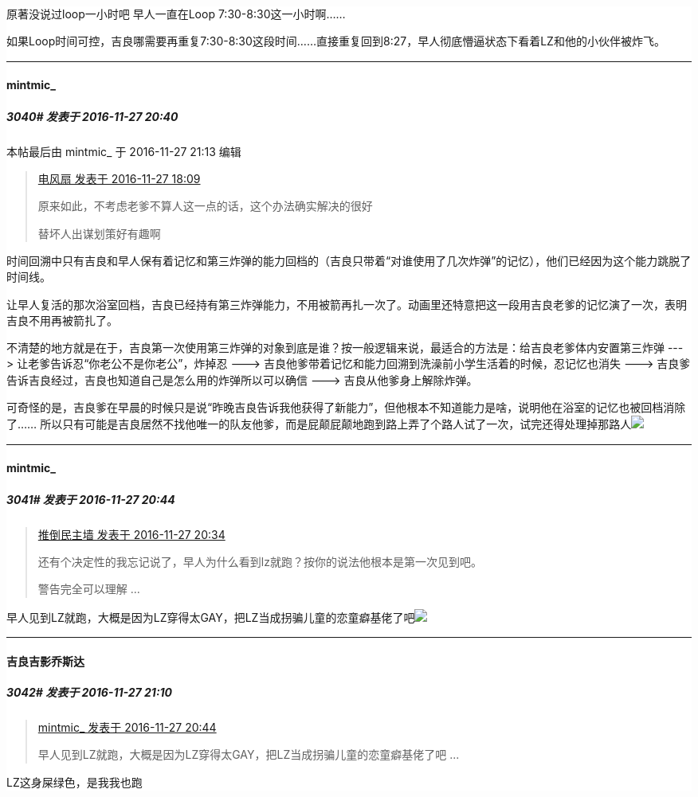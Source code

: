 原著没说过loop一小时吧</blockquote>
早人一直在Loop 7:30-8:30这一小时啊……

如果Loop时间可控，吉良哪需要再重复7:30-8:30这段时间……直接重复回到8:27，早人彻底懵逼状态下看着LZ和他的小伙伴被炸飞。


-----

####  mintmic_  
##### 3040#       发表于 2016-11-27 20:40


 本帖最后由 mintmic_ 于 2016-11-27 21:13 编辑 
<blockquote><a href="httphttps://bbs.saraba1st.com/2b/forum.php?mod=redirect&amp;goto=findpost&amp;pid=34305662&amp;ptid=1243404" target="_blank">电风扇 发表于 2016-11-27 18:09</a>

原来如此，不考虑老爹不算人这一点的话，这个办法确实解决的很好


替坏人出谋划策好有趣啊</blockquote>
时间回溯中只有吉良和早人保有着记忆和第三炸弹的能力回档的（吉良只带着“对谁使用了几次炸弹”的记忆），他们已经因为这个能力跳脱了时间线。

让早人复活的那次浴室回档，吉良已经持有第三炸弹能力，不用被箭再扎一次了。动画里还特意把这一段用吉良老爹的记忆演了一次，表明吉良不用再被箭扎了。


不清楚的地方就是在于，吉良第一次使用第三炸弹的对象到底是谁？按一般逻辑来说，最适合的方法是：给吉良老爹体内安置第三炸弹 ---&gt; 让老爹告诉忍“你老公不是你老公”，炸掉忍 ---&gt; 吉良他爹带着记忆和能力回溯到洗澡前小学生活着的时候，忍记忆也消失 ---&gt; 吉良爹告诉吉良经过，吉良也知道自己是怎么用的炸弹所以可以确信 ---&gt; 吉良从他爹身上解除炸弹。

可奇怪的是，吉良爹在早晨的时候只是说“昨晚吉良告诉我他获得了新能力”，但他根本不知道能力是啥，说明他在浴室的记忆也被回档消除了…… 所以只有可能是吉良居然不找他唯一的队友他爹，而是屁颠屁颠地跑到路上弄了个路人试了一次，试完还得处理掉那路人<img src="https://static.saraba1st.com/image/smiley/face/149.gif" referrerpolicy="no-referrer">


-----

####  mintmic_  
##### 3041#       发表于 2016-11-27 20:44


<blockquote><a href="httphttps://bbs.saraba1st.com/2b/forum.php?mod=redirect&amp;goto=findpost&amp;pid=34306367&amp;ptid=1243404" target="_blank">推倒民主墙 发表于 2016-11-27 20:34</a>

还有个决定性的我忘记说了，早人为什么看到lz就跑？按你的说法他根本是第一次见到吧。


警告完全可以理解 ...</blockquote>
早人见到LZ就跑，大概是因为LZ穿得太GAY，把LZ当成拐骗儿童的恋童癖基佬了吧<img src="https://static.saraba1st.com/image/smiley/face/161.jpg" referrerpolicy="no-referrer">


-----

####  吉良吉影乔斯达  
##### 3042#       发表于 2016-11-27 21:10


<blockquote><a href="httphttps://bbs.saraba1st.com/2b/forum.php?mod=redirect&amp;goto=findpost&amp;pid=34306466&amp;ptid=1243404" target="_blank">mintmic_ 发表于 2016-11-27 20:44</a>

早人见到LZ就跑，大概是因为LZ穿得太GAY，把LZ当成拐骗儿童的恋童癖基佬了吧 ...</blockquote>
LZ这身屎绿色，是我我也跑

